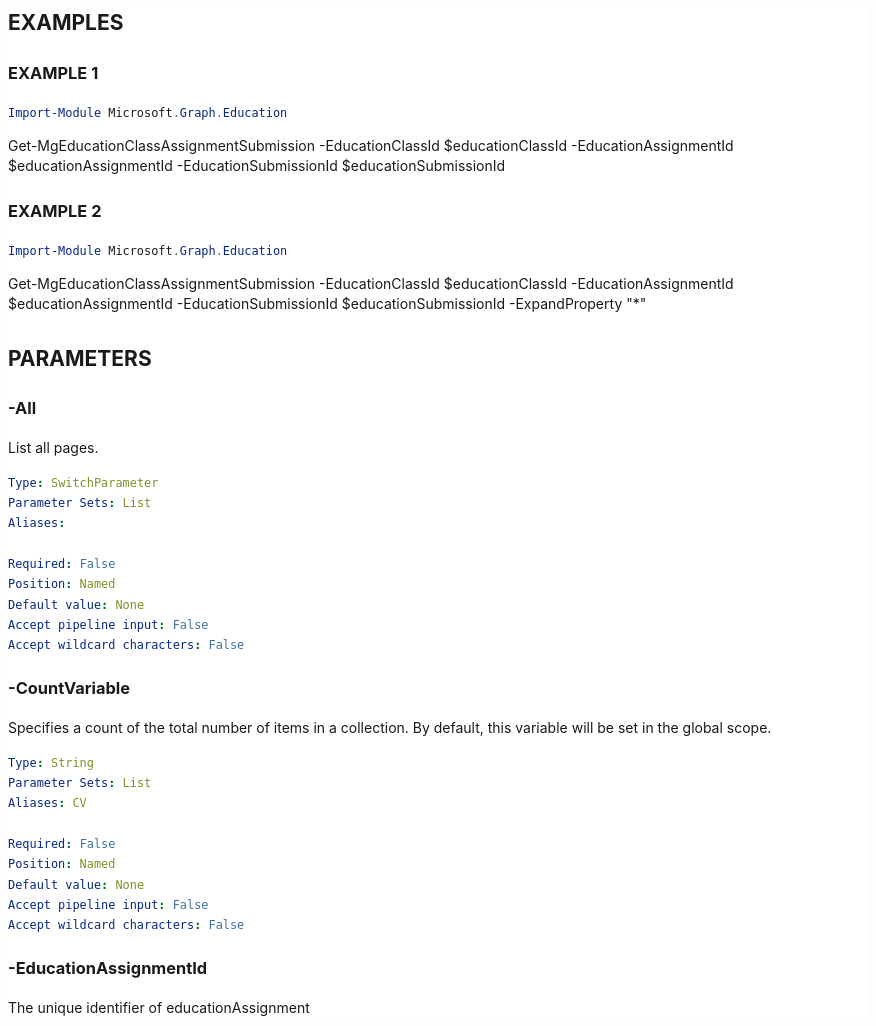 ## EXAMPLES

### EXAMPLE 1
```powershell
Import-Module Microsoft.Graph.Education
```

Get-MgEducationClassAssignmentSubmission -EducationClassId $educationClassId -EducationAssignmentId $educationAssignmentId -EducationSubmissionId $educationSubmissionId

### EXAMPLE 2
```powershell
Import-Module Microsoft.Graph.Education
```

Get-MgEducationClassAssignmentSubmission -EducationClassId $educationClassId -EducationAssignmentId $educationAssignmentId -EducationSubmissionId $educationSubmissionId -ExpandProperty "*"

## PARAMETERS

### -All
List all pages.

```yaml
Type: SwitchParameter
Parameter Sets: List
Aliases:

Required: False
Position: Named
Default value: None
Accept pipeline input: False
Accept wildcard characters: False
```

### -CountVariable
Specifies a count of the total number of items in a collection.
By default, this variable will be set in the global scope.

```yaml
Type: String
Parameter Sets: List
Aliases: CV

Required: False
Position: Named
Default value: None
Accept pipeline input: False
Accept wildcard characters: False
```

### -EducationAssignmentId
The unique identifier of educationAssignment
